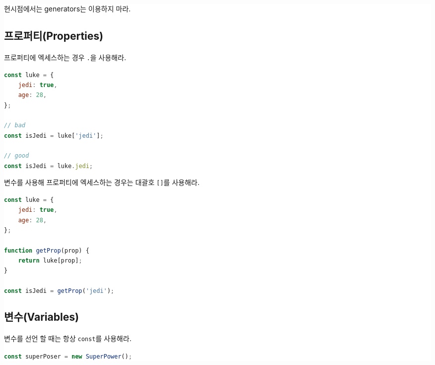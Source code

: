 현시점에서는 generators는 이용하지 마라.
## 프로퍼티(Properties)
프로퍼티에 엑세스하는 경우 `.`을 사용해라.
```js
const luke = {
	jedi: true,
	age: 28,
};

// bad
const isJedi = luke['jedi'];

// good
const isJedi = luke.jedi;
```

변수를 사용해 프로퍼티에 엑세스하는 경우는 대괄호 `[]`를 사용해라.
```js
const luke = {
	jedi: true,
	age: 28,
};

function getProp(prop) {
	return luke[prop];
}

const isJedi = getProp('jedi');
```
## 변수(Variables)
변수를 선언 할 때는 항상 `const`를 사용해라. 
```js
const superPoser = new SuperPower();
```

